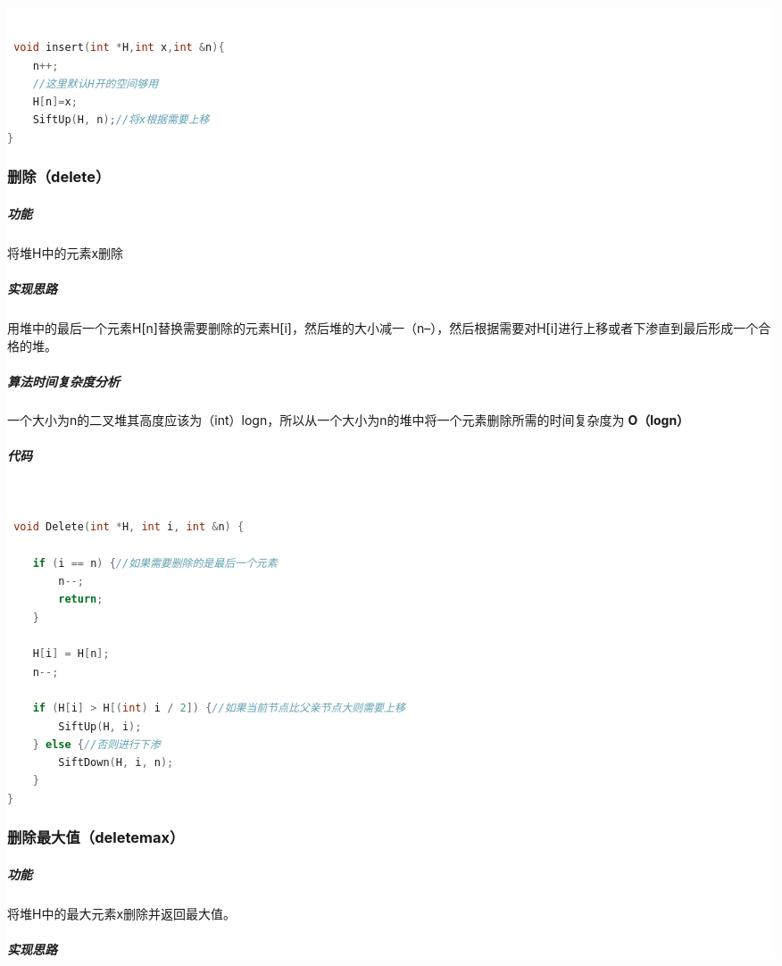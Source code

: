 
​    
```c
 void insert(int *H,int x,int &n){
    n++;
    //这里默认H开的空间够用
    H[n]=x;
    SiftUp(H, n);//将x根据需要上移
}
```

###  删除（delete）

#####  功能

将堆H中的元素x删除

#####  实现思路

用堆中的最后一个元素H[n]替换需要删除的元素H[i]，然后堆的大小减一（n–），然后根据需要对H[i]进行上移或者下渗直到最后形成一个合格的堆。

#####  算法时间复杂度分析

一个大小为n的二叉堆其高度应该为（int）logn，所以从一个大小为n的堆中将一个元素删除所需的时间复杂度为 **O（logn）**

#####  代码


​    
```c
 void Delete(int *H, int i, int &n) {

    if (i == n) {//如果需要删除的是最后一个元素
        n--;
        return;
    }

    H[i] = H[n];
    n--;

    if (H[i] > H[(int) i / 2]) {//如果当前节点比父亲节点大则需要上移
        SiftUp(H, i);
    } else {//否则进行下渗
        SiftDown(H, i, n);
    }
}
```

###  删除最大值（deletemax）

#####  功能

将堆H中的最大元素x删除并返回最大值。

#####  实现思路
